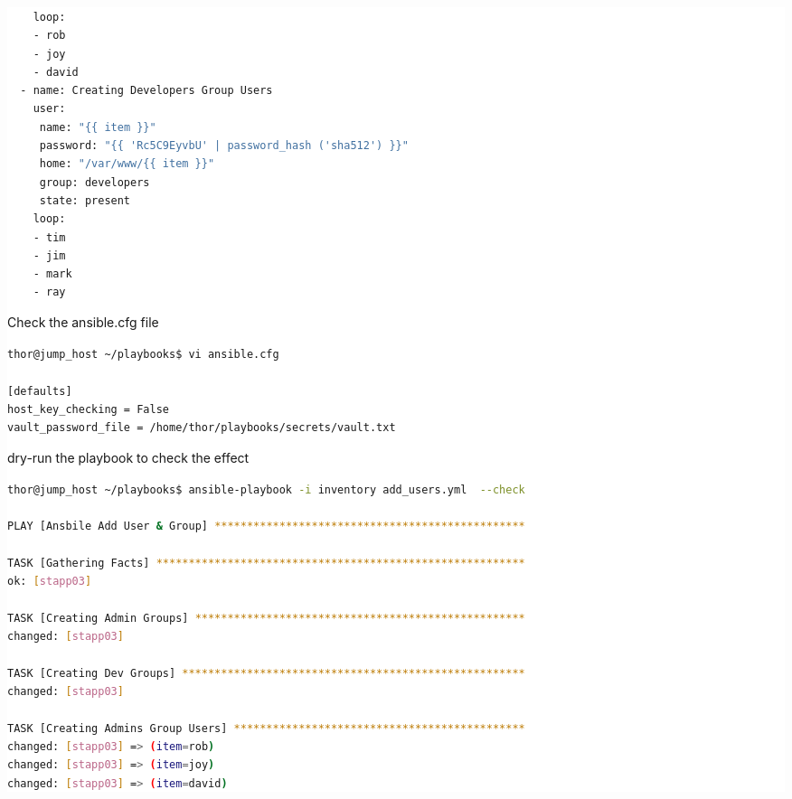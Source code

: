 ```bash
    loop:                                                                                                        
    - rob                                                                                                        
    - joy                                                                                                        
    - david                                                                                                      
  - name: Creating Developers Group Users                                                                        
    user:                                                                                                        
     name: "{{ item }}"                                                                                          
     password: "{{ 'Rc5C9EyvbU' | password_hash ('sha512') }}"                                                   
     home: "/var/www/{{ item }}"                                                                                             
     group: developers                                                                                           
     state: present                                                                                              
    loop:                                                                                                        
    - tim                                                                                                        
    - jim                                                                                                        
    - mark                                                                                                       
    - ray

```

Check the ansible.cfg file

```bash
thor@jump_host ~/playbooks$ vi ansible.cfg

[defaults]
host_key_checking = False
vault_password_file = /home/thor/playbooks/secrets/vault.txt
```


dry-run the playbook to check the effect

```bash
thor@jump_host ~/playbooks$ ansible-playbook -i inventory add_users.yml  --check

PLAY [Ansbile Add User & Group] ************************************************

TASK [Gathering Facts] *********************************************************
ok: [stapp03]

TASK [Creating Admin Groups] ***************************************************
changed: [stapp03]

TASK [Creating Dev Groups] *****************************************************
changed: [stapp03]

TASK [Creating Admins Group Users] *********************************************
changed: [stapp03] => (item=rob)
changed: [stapp03] => (item=joy)
changed: [stapp03] => (item=david)

```
